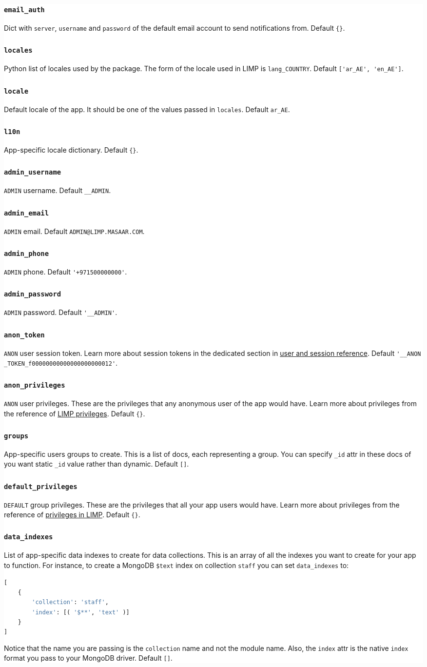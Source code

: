 ### `email_auth`
Dict with `server`, `username` and `password` of the default email account to send notifications from. Default `{}`.

### `locales`
Python list of locales used by the package. The form of the locale used in LIMP is `lang_COUNTRY`. Default `['ar_AE', 'en_AE']`.

### `locale`
Default locale of the app. It should be one of the values passed in `locales`. Default `ar_AE`.

### `l10n`
App-specific locale dictionary. Default `{}`.

### `admin_username`
`ADMIN` username. Default `__ADMIN`.

### `admin_email`
`ADMIN` email. Default `ADMIN@LIMP.MASAAR.COM`.

### `admin_phone`
`ADMIN` phone. Default `'+971500000000'`.

### `admin_password`
`ADMIN` password. Default `'__ADMIN'`.

### `anon_token`
`ANON` user session token. Learn more about session tokens in the dedicated section in [user and session reference](/api-user-session.md#sessions-tokens). Default `'__ANON_TOKEN_f00000000000000000000012'`.

### `anon_privileges`
`ANON` user privileges. These are the privileges that any anonymous user of the app would have. Learn more about privileges from the reference of [LIMP privileges](/api-privilege.md). Default `{}`.

### `groups`
App-specific users groups to create. This is a list of docs, each representing a group. You can specify `_id` attr in these docs of you want static `_id` value rather than dynamic. Default `[]`.

### `default_privileges`
`DEFAULT` group privileges. These are the privileges that all your app users would have. Learn more about privileges from the reference of [privileges in LIMP](/api-privilege.md). Default `{}`.

### `data_indexes`
List of app-specific data indexes to create for data collections. This is an array of all the indexes you want to create for your app to function. For instance, to create a MongoDB `$text` index on collection `staff` you can set `data_indexes` to:
```python
[
	{
		'collection': 'staff',
		'index': [( '$**', 'text' )]
	}
]
```
Notice that the name you are passing is the `collection` name and not the module name. Also, the `index` attr is the native `index` format you pass to your MongoDB driver. Default `[]`.
